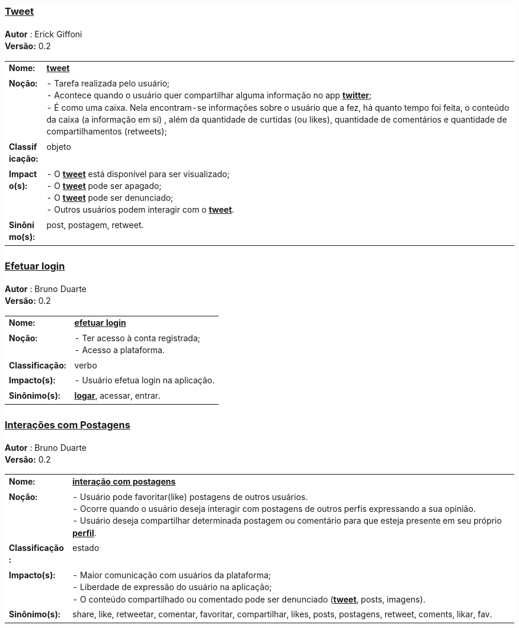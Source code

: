 
<span id="lxTweet"></span>
### **<a href="#lxTweet">Tweet</a>**
**Autor** : Erick Giffoni</br>
**Versão:** 0.2 </br>

|   |   |
|---|---|
|**Nome:**|**<a href="#lxTweet">tweet</a>** |
|**Noção:**|- Tarefa realizada pelo usuário;</br>- Acontece quando o usuário quer compartilhar alguma informação no app **<a href="#lxTwitter">twitter</a>**;</br>- É como uma caixa. Nela encontram-se informações sobre o usuário que a fez, há quanto tempo foi feita, o conteúdo da caixa (a informação em si) , além da quantidade de curtidas (ou likes), quantidade de comentários e quantidade de compartilhamentos (retweets); |
|**Classificação:**|	objeto |
|**Impacto(s):**|	- O **<a href="#lxTweet">tweet</a>** está disponível para ser visualizado;</br>- O **<a href="#lxTweet">tweet</a>** pode ser apagado;</br>- O **<a href="#lxTweet">tweet</a>** pode ser denunciado;</br>- Outros usuários podem interagir com o **<a href="#lxTweet">tweet</a>**. |
|**Sinônimo(s):**|	post, postagem, retweet. |


<span id="lxEfetuarLogin"></span>
### **<a href="#lxEfetuarLogin">Efetuar login</a>**
**Autor** : Bruno Duarte </br>
**Versão:** 0.2 </br>

|   |   |
|---|---|
|**Nome:**|	**<a href="#lxEfetuarLogin">efetuar login</a>** |
|**Noção:**|	- Ter acesso à conta registrada;</br>- Acesso a plataforma. |
|**Classificação:**|	verbo |
|**Impacto(s):**|	- Usuário efetua login na aplicação. |
|**Sinônimo(s):**|	**<a href="#lxEfetuarLogin">logar</a>**, acessar, entrar. |

<span id="lxInteracoesComPostagens"></span>
### **<a href="#lxInteracoesComPostagens">Interações com Postagens</a>**
**Autor** : Bruno Duarte </br>
**Versão:** 0.2 </br>

|   |   |
|---|---|
|**Nome:**|	**<a href="#lxInteracoesComPostagens">interação com postagens</a>** |
|**Noção:**|	- Usuário pode favoritar(like) postagens de outros usuários.</br>- Ocorre quando o usuário deseja interagir com postagens de outros perfis expressando a sua opinião.</br>- Usuário deseja compartilhar determinada postagem ou comentário para que esteja presente em seu próprio **<a href="#lxPerfil">perfil</a>**. |
|**Classificação:**|	estado |
|**Impacto(s):**|	- Maior comunicação com usuários da plataforma;</br>- Liberdade de expressão do usuário na aplicação;</br>- O conteúdo compartilhado ou comentado pode ser denunciado (**<a href="#lxTweet">tweet</a>**, posts, imagens). |
|**Sinônimo(s):**|	share, like, retweetar, comentar, favoritar, compartilhar, likes, posts, postagens, retweet, coments, likar, fav. |
